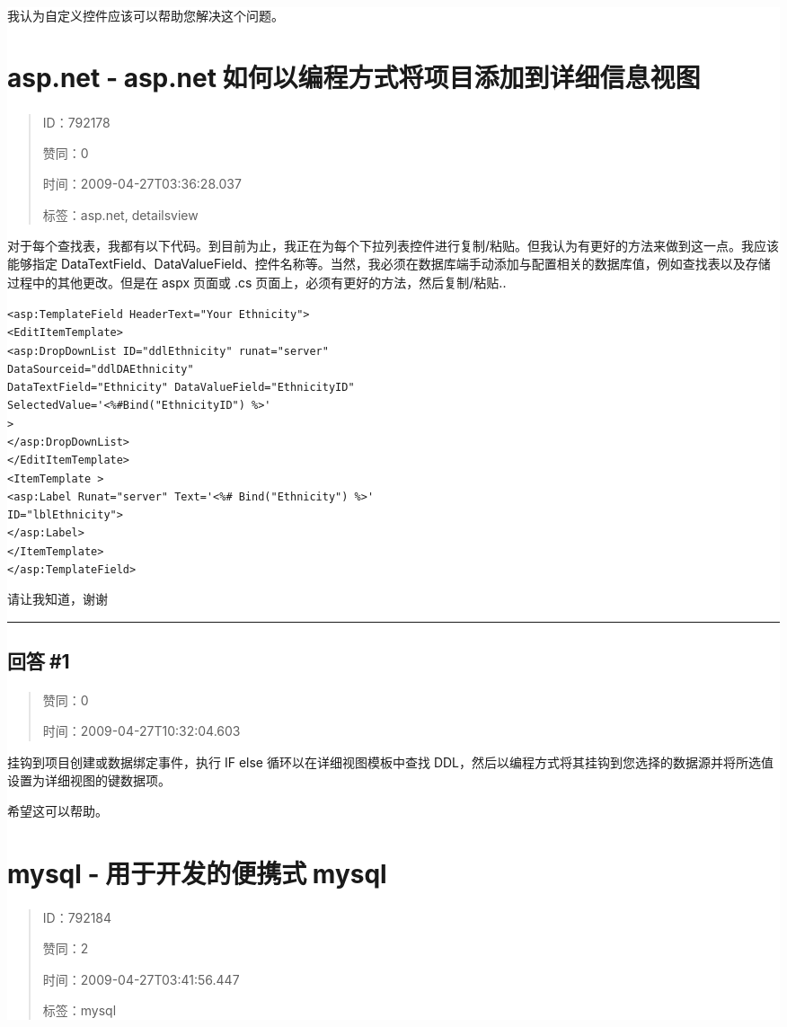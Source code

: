 我认为自定义控件应该可以帮助您解决这个问题。

# asp.net - asp.net 如何以编程方式将项目添加到详细信息视图

> ID：792178
> 
> 赞同：0
> 
> 时间：2009-04-27T03:36:28.037
> 
> 标签：asp.net, detailsview

对于每个查找表，我都有以下代码。到目前为止，我正在为每个下拉列表控件进行复制/粘贴。但我认为有更好的方法来做到这一点。我应该能够指定 DataTextField、DataValueField、控件名称等。当然，我必须在数据库端手动添加与配置相关的数据库值，例如查找表以及存储过程中的其他更改。但是在 aspx 页面或 .cs 页面上，必须有更好的方法，然后复制/粘贴..

```
<asp:TemplateField HeaderText="Your Ethnicity">
<EditItemTemplate>
<asp:DropDownList ID="ddlEthnicity" runat="server" 
DataSourceid="ddlDAEthnicity"
DataTextField="Ethnicity" DataValueField="EthnicityID"
SelectedValue='<%#Bind("EthnicityID") %>'
>
</asp:DropDownList>
</EditItemTemplate>
<ItemTemplate >
<asp:Label Runat="server" Text='<%# Bind("Ethnicity") %>' 
ID="lblEthnicity">
</asp:Label>
</ItemTemplate>
</asp:TemplateField> 
```

请让我知道，谢谢

* * *

## 回答 #1

> 赞同：0
> 
> 时间：2009-04-27T10:32:04.603

挂钩到项目创建或数据绑定事件，执行 IF else 循环以在详细视图模板中查找 DDL，然后以编程方式将其挂钩到您选择的数据源并将所选值设置为详细视图的键数据项。

希望这可以帮助。

# mysql - 用于开发的便携式 mysql

> ID：792184
> 
> 赞同：2
> 
> 时间：2009-04-27T03:41:56.447
> 
> 标签：mysql
